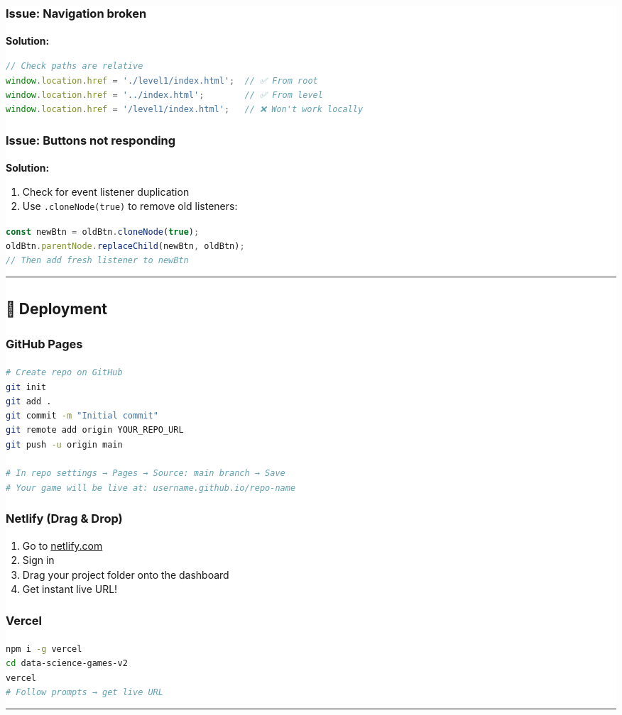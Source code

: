 ### Issue: Navigation broken
**Solution:**
```javascript
// Check paths are relative
window.location.href = './level1/index.html';  // ✅ From root
window.location.href = '../index.html';        // ✅ From level
window.location.href = '/level1/index.html';   // ❌ Won't work locally
```

### Issue: Buttons not responding
**Solution:**
1. Check for event listener duplication
2. Use `.cloneNode(true)` to remove old listeners:
```javascript
const newBtn = oldBtn.cloneNode(true);
oldBtn.parentNode.replaceChild(newBtn, oldBtn);
// Then add fresh listener to newBtn
```

---

## 🚢 Deployment

### GitHub Pages
```bash
# Create repo on GitHub
git init
git add .
git commit -m "Initial commit"
git remote add origin YOUR_REPO_URL
git push -u origin main

# In repo settings → Pages → Source: main branch → Save
# Your game will be live at: username.github.io/repo-name
```

### Netlify (Drag & Drop)
1. Go to [netlify.com](https://netlify.com)
2. Sign in
3. Drag your project folder onto the dashboard
4. Get instant live URL!

### Vercel
```bash
npm i -g vercel
cd data-science-games-v2
vercel
# Follow prompts → get live URL
```

---
